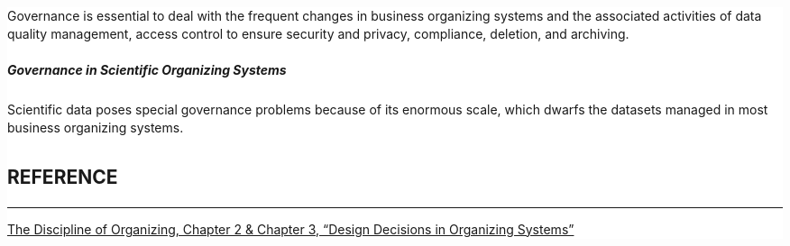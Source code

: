 Governance is essential to deal with the frequent changes in business organizing systems and the associated activities of data quality management, access control to ensure security and privacy, compliance, deletion, and archiving.

##### Governance in Scientific Organizing Systems

Scientific data poses special governance problems because of its enormous scale, which dwarfs the datasets managed in most business organizing systems.

## REFERENCE

***

[The Discipline of Organizing, Chapter 2 & Chapter 3, “Design Decisions in Organizing Systems”](https://www.amazon.com/Discipline-Organizing-MIT-Press/dp/0262518503/ref=asc_df_0262518503/?tag=hyprod-20&linkCode=df0&hvadid=312045876164&hvpos=&hvnetw=g&hvrand=9407380227970119053&hvpone=&hvptwo=&hvqmt=&hvdev=c&hvdvcmdl=&hvlocint=&hvlocphy=9030243&hvtargid=pla-493443610753&psc=1)

